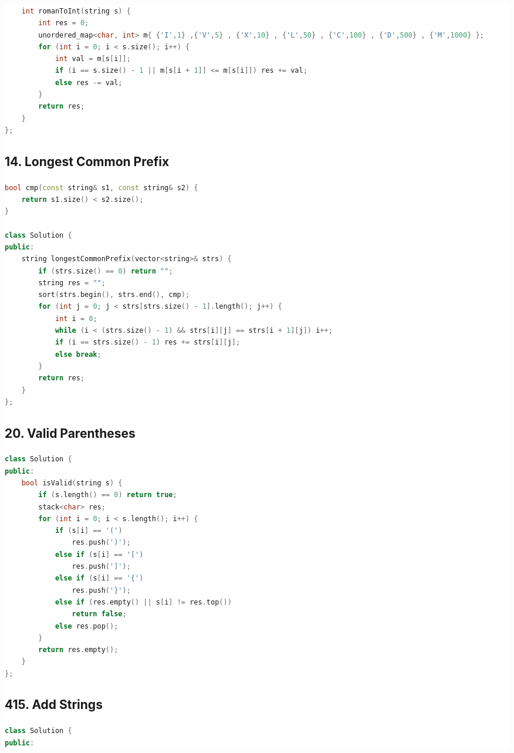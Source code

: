 ```C++
	int romanToInt(string s) {		
		int res = 0;
		unordered_map<char, int> m{ {'I',1} ,{'V',5} , {'X',10} , {'L',50} , {'C',100} , {'D',500} , {'M',1000} };
		for (int i = 0; i < s.size(); i++) {
			int val = m[s[i]];
			if (i == s.size() - 1 || m[s[i + 1]] <= m[s[i]]) res += val;
			else res -= val;
		}
		return res;
	}
};
```
## 14. Longest Common Prefix
```C++
bool cmp(const string& s1, const string& s2) {
	return s1.size() < s2.size();
}

class Solution {
public:
	string longestCommonPrefix(vector<string>& strs) {
		if (strs.size() == 0) return "";
		string res = "";
		sort(strs.begin(), strs.end(), cmp);
		for (int j = 0; j < strs[strs.size() - 1].length(); j++) {
			int i = 0;
			while (i < (strs.size() - 1) && strs[i][j] == strs[i + 1][j]) i++;
			if (i == strs.size() - 1) res += strs[i][j];
			else break;
		}
		return res;
	}
};
```
## 20. Valid Parentheses
```C++
class Solution {
public:
	bool isValid(string s) {
		if (s.length() == 0) return true;
		stack<char> res;
		for (int i = 0; i < s.length(); i++) {
			if (s[i] == '(')
				res.push(')');
			else if (s[i] == '[')
				res.push(']');
			else if (s[i] == '{')
				res.push('}');
			else if (res.empty() || s[i] != res.top())
				return false;
			else res.pop();
		}
		return res.empty();
	}
};
```
## 415. Add Strings
```C++
class Solution {
public:
```